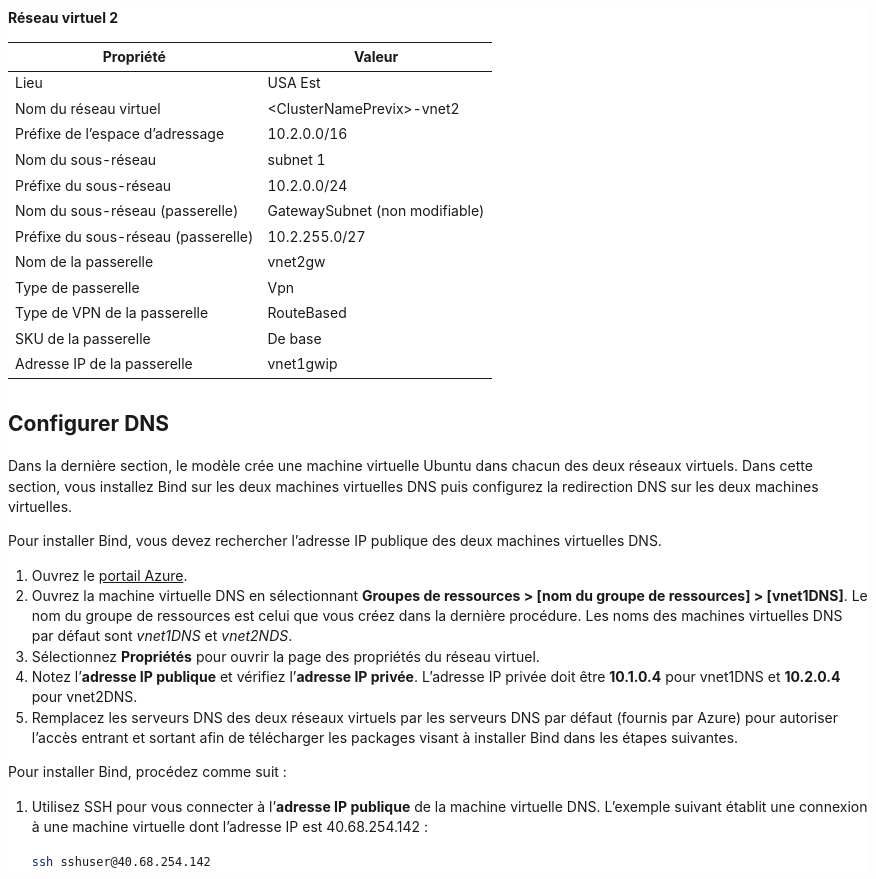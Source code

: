
**Réseau virtuel 2**

| Propriété | Valeur |
|----------|-------|
| Lieu | USA Est |
| Nom du réseau virtuel | &lt;ClusterNamePrevix>-vnet2 |
| Préfixe de l’espace d’adressage | 10.2.0.0/16 |
| Nom du sous-réseau | subnet 1 |
| Préfixe du sous-réseau | 10.2.0.0/24 |
| Nom du sous-réseau (passerelle) | GatewaySubnet (non modifiable) |
| Préfixe du sous-réseau (passerelle) | 10.2.255.0/27 |
| Nom de la passerelle | vnet2gw |
| Type de passerelle | Vpn |
| Type de VPN de la passerelle | RouteBased |
| SKU de la passerelle | De base |
| Adresse IP de la passerelle | vnet1gwip |

## <a name="setup-dns"></a>Configurer DNS

Dans la dernière section, le modèle crée une machine virtuelle Ubuntu dans chacun des deux réseaux virtuels.  Dans cette section, vous installez Bind sur les deux machines virtuelles DNS puis configurez la redirection DNS sur les deux machines virtuelles.

Pour installer Bind, vous devez rechercher l’adresse IP publique des deux machines virtuelles DNS.

1. Ouvrez le [portail Azure](https://portal.azure.com).
2. Ouvrez la machine virtuelle DNS en sélectionnant **Groupes de ressources > [nom du groupe de ressources] > [vnet1DNS]**.  Le nom du groupe de ressources est celui que vous créez dans la dernière procédure. Les noms des machines virtuelles DNS par défaut sont *vnet1DNS* et *vnet2NDS*.
3. Sélectionnez **Propriétés** pour ouvrir la page des propriétés du réseau virtuel.
4. Notez l’**adresse IP publique** et vérifiez l’**adresse IP privée**.  L’adresse IP privée doit être **10.1.0.4** pour vnet1DNS et **10.2.0.4** pour vnet2DNS.  
5. Remplacez les serveurs DNS des deux réseaux virtuels par les serveurs DNS par défaut (fournis par Azure) pour autoriser l’accès entrant et sortant afin de télécharger les packages visant à installer Bind dans les étapes suivantes.

Pour installer Bind, procédez comme suit :

1. Utilisez SSH pour vous connecter à l’__adresse IP publique__ de la machine virtuelle DNS. L’exemple suivant établit une connexion à une machine virtuelle dont l’adresse IP est 40.68.254.142 :

    ```bash
    ssh sshuser@40.68.254.142
    ```
